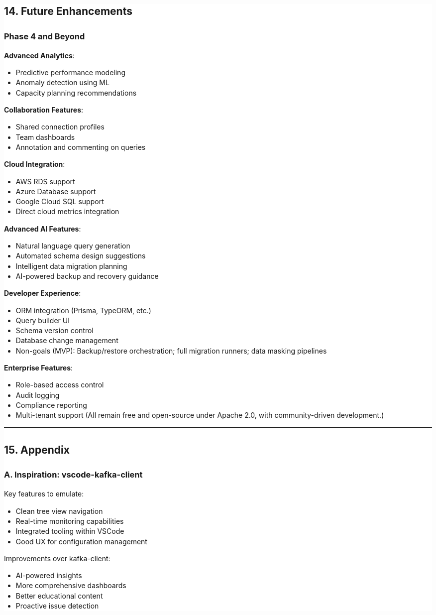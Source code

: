 ## 14. Future Enhancements

### Phase 4 and Beyond

**Advanced Analytics**:
- Predictive performance modeling
- Anomaly detection using ML
- Capacity planning recommendations

**Collaboration Features**:
- Shared connection profiles
- Team dashboards
- Annotation and commenting on queries

**Cloud Integration**:
- AWS RDS support
- Azure Database support
- Google Cloud SQL support
- Direct cloud metrics integration

**Advanced AI Features**:
- Natural language query generation
- Automated schema design suggestions
- Intelligent data migration planning
- AI-powered backup and recovery guidance

**Developer Experience**:
- ORM integration (Prisma, TypeORM, etc.)
- Query builder UI
- Schema version control
- Database change management
 - Non-goals (MVP): Backup/restore orchestration; full migration runners; data masking pipelines

**Enterprise Features**:
- Role-based access control
- Audit logging
- Compliance reporting
- Multi-tenant support (All remain free and open-source under Apache 2.0, with community-driven development.)

---

## 15. Appendix

### A. Inspiration: vscode-kafka-client

Key features to emulate:
- Clean tree view navigation
- Real-time monitoring capabilities
- Integrated tooling within VSCode
- Good UX for configuration management

Improvements over kafka-client:
- AI-powered insights
- More comprehensive dashboards
- Better educational content
- Proactive issue detection
